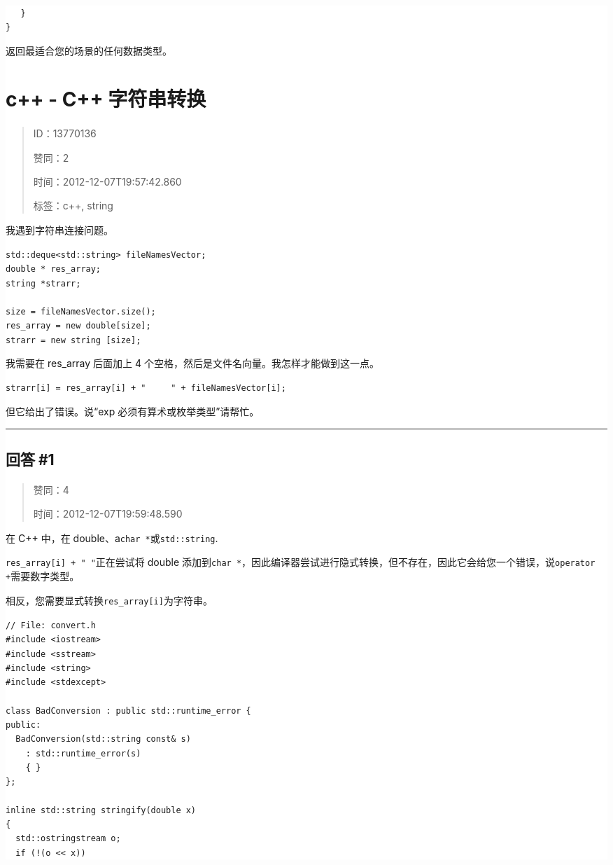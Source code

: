 ```
   }
} 
```

返回最适合您的场景的任何数据类型。

# c++ - C++ 字符串转换

> ID：13770136
> 
> 赞同：2
> 
> 时间：2012-12-07T19:57:42.860
> 
> 标签：c++, string

我遇到字符串连接问题。

```
std::deque<std::string> fileNamesVector;
double * res_array;
string *strarr;

size = fileNamesVector.size();
res_array = new double[size];
strarr = new string [size]; 
```

我需要在 res_array 后面加上 4 个空格，然后是文件名向量。我怎样才能做到这一点。

```
strarr[i] = res_array[i] + "     " + fileNamesVector[i]; 
```

但它给出了错误。说“exp 必须有算术或枚举类型”请帮忙。

* * *

## 回答 #1

> 赞同：4
> 
> 时间：2012-12-07T19:59:48.590

在 C++ 中，在 double、a`char *`​​ 或`std::string`.

`res_array[i] + " "`正在尝试将 double 添加到`char *`，因此编译器尝试进行隐式转换，但不存在，因此它会给您一个错误，说`operator+`需要数字类型。

相反，您需要显式转换`res_array[i]`为字符串。

```
// File: convert.h
#include <iostream>
#include <sstream>
#include <string>
#include <stdexcept>

class BadConversion : public std::runtime_error {
public:
  BadConversion(std::string const& s)
    : std::runtime_error(s)
    { }
};

inline std::string stringify(double x)
{
  std::ostringstream o;
  if (!(o << x))
```